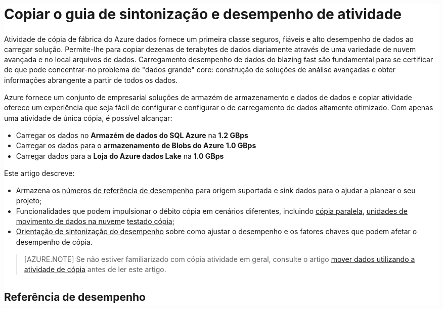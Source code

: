 <properties
    pageTitle="Copiar o desempenho de atividade e guia de sintonização | Microsoft Azure"
    description="Saiba mais sobre chaves fatores que afetam o desempenho de movimento de dados no Azure dados fábrica quando utiliza a atividade de cópia."
    services="data-factory"
    documentationCenter=""
    authors="linda33wj"
    manager="jhubbard"
    editor="monicar"/>

<tags
    ms.service="data-factory"
    ms.workload="data-services"
    ms.tgt_pltfrm="na"
    ms.devlang="na"
    ms.topic="article"
    ms.date="10/25/2016"
    ms.author="jingwang"/>


# <a name="copy-activity-performance-and-tuning-guide"></a>Copiar o guia de sintonização e desempenho de atividade
Atividade de cópia de fábrica do Azure dados fornece um primeira classe seguros, fiáveis e alto desempenho de dados ao carregar solução. Permite-lhe para copiar dezenas de terabytes de dados diariamente através de uma variedade de nuvem avançada e no local arquivos de dados. Carregamento desempenho de dados do blazing fast são fundamental para se certificar de que pode concentrar-no problema de "dados grande" core: construção de soluções de análise avançadas e obter informações abrangente a partir de todos os dados.

Azure fornece um conjunto de empresarial soluções de armazém de armazenamento e dados de dados e copiar atividade oferece um experiência que seja fácil de configurar e configurar o de carregamento de dados altamente otimizado. Com apenas uma atividade de única cópia, é possível alcançar:

- Carregar os dados no **Armazém de dados do SQL Azure** na **1.2 GBps**
- Carregar os dados para o **armazenamento de Blobs do Azure** **1.0 GBps**
- Carregar dados para a **Loja do Azure dados Lake** na **1.0 GBps**


Este artigo descreve:

- Armazena os [números de referência de desempenho](#performance-reference) para origem suportada e sink dados para o ajudar a planear o seu projeto;
- Funcionalidades que podem impulsionar o débito cópia em cenários diferentes, incluindo [cópia paralela](#parallel-copy), [unidades de movimento de dados na nuvem](#cloud-data-movement-units)e [testado cópia](#staged-copy);
- [Orientação de sintonização do desempenho](#performance-tuning-steps) sobre como ajustar o desempenho e os fatores chaves que podem afetar o desempenho de cópia.

> [AZURE.NOTE] Se não estiver familiarizado com cópia atividade em geral, consulte o artigo [mover dados utilizando a atividade de cópia](data-factory-data-movement-activities.md) antes de ler este artigo.

## <a name="performance-reference"></a>Referência de desempenho
